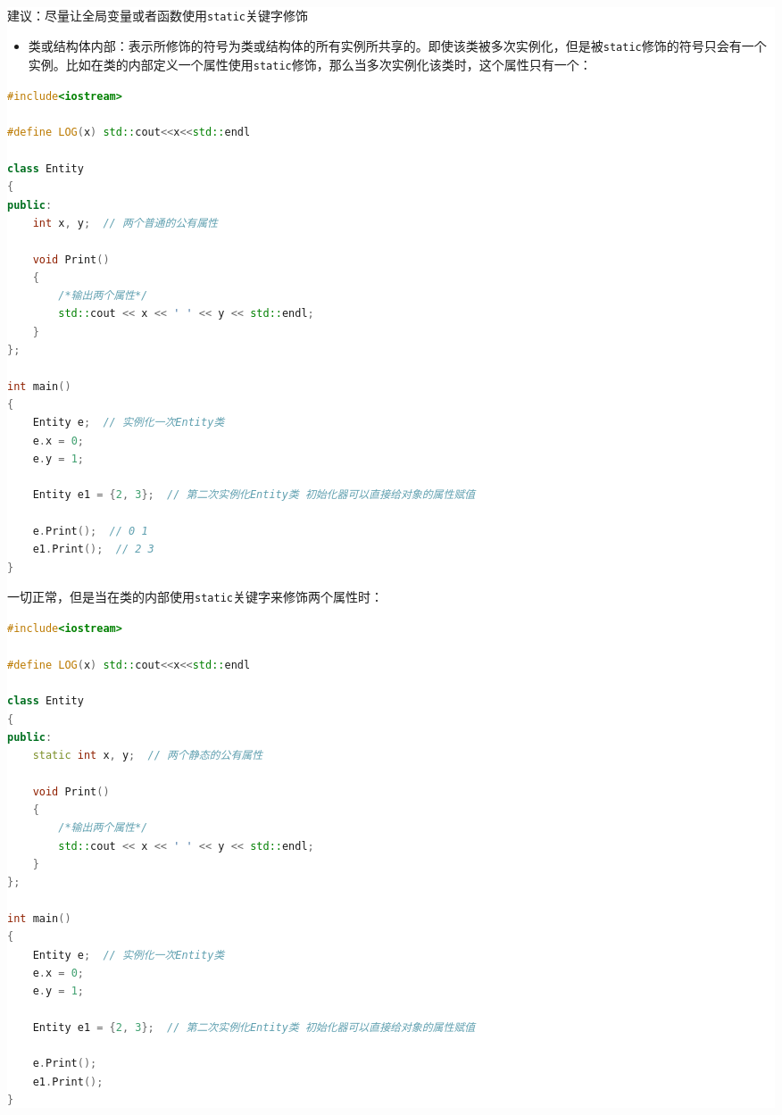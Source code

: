 建议：尽量让全局变量或者函数使用`static`关键字修饰

- 类或结构体内部：表示所修饰的符号为类或结构体的所有实例所共享的。即使该类被多次实例化，但是被`static`修饰的符号只会有一个实例。比如在类的内部定义一个属性使用`static`修饰，那么当多次实例化该类时，这个属性只有一个：

```c++
#include<iostream>

#define LOG(x) std::cout<<x<<std::endl

class Entity
{
public:
	int x, y;  // 两个普通的公有属性

	void Print()
	{
		/*输出两个属性*/
		std::cout << x << ' ' << y << std::endl;
	}
};

int main()
{
	Entity e;  // 实例化一次Entity类
	e.x = 0;
	e.y = 1;

	Entity e1 = {2, 3};  // 第二次实例化Entity类 初始化器可以直接给对象的属性赋值

	e.Print();  // 0 1
	e1.Print();  // 2 3
}
```

一切正常，但是当在类的内部使用`static`关键字来修饰两个属性时：

```c++
#include<iostream>

#define LOG(x) std::cout<<x<<std::endl

class Entity
{
public:
	static int x, y;  // 两个静态的公有属性

	void Print()
	{
		/*输出两个属性*/
		std::cout << x << ' ' << y << std::endl;
	}
};

int main()
{
	Entity e;  // 实例化一次Entity类
	e.x = 0;
	e.y = 1;

	Entity e1 = {2, 3};  // 第二次实例化Entity类 初始化器可以直接给对象的属性赋值

	e.Print();  
	e1.Print();  
}
```
